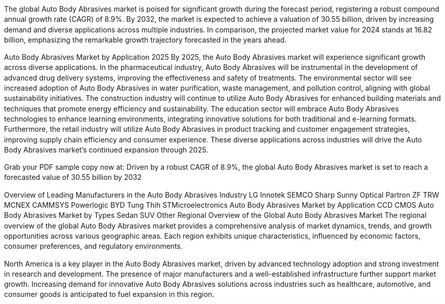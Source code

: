 The global Auto Body Abrasives market is poised for significant growth during the forecast period, registering a robust compound annual growth rate (CAGR) of 8.9%. By 2032, the market is expected to achieve a valuation of 30.55 billion, driven by increasing demand and diverse applications across multiple industries. In comparison, the projected market value for 2024 stands at 16.82 billion, emphasizing the remarkable growth trajectory forecasted in the years ahead. 

Auto Body Abrasives Market by Application 2025
By 2025, the Auto Body Abrasives market will experience significant growth across diverse applications. In the pharmaceutical industry, Auto Body Abrasives will be instrumental in the development of advanced drug delivery systems, improving the effectiveness and safety of treatments. The environmental sector will see increased adoption of Auto Body Abrasives in water purification, waste management, and pollution control, aligning with global sustainability initiatives. The construction industry will continue to utilize Auto Body Abrasives for enhanced building materials and techniques that promote energy efficiency and sustainability. The education sector will embrace Auto Body Abrasives technologies to enhance learning environments, integrating innovative solutions for both traditional and e-learning formats. Furthermore, the retail industry will utilize Auto Body Abrasives in product tracking and customer engagement strategies, improving supply chain efficiency and consumer experience. These diverse applications across industries will drive the Auto Body Abrasives market’s continued expansion through 2025.

Grab your PDF sample copy now at: Driven by a robust CAGR of 8.9%, the global Auto Body Abrasives market is set to reach a forecasted value of 30.55 billion by 2032

Overview of Leading Manufacturers in the Auto Body Abrasives Industry
LG Innotek
SEMCO
Sharp
Sunny Optical
Partron
ZF TRW
MCNEX
CAMMSYS
Powerlogic
BYD
Tung Thih
STMicroelectronics
Auto Body Abrasives Market by Application
CCD
CMOS
Auto Body Abrasives Market by Types
Sedan
SUV
Other
Regional Overview of the Global Auto Body Abrasives Market
The regional overview of the global Auto Body Abrasives market provides a comprehensive analysis of market dynamics, trends, and growth opportunities across various geographic areas. Each region exhibits unique characteristics, influenced by economic factors, consumer preferences, and regulatory environments.

North America is a key player in the Auto Body Abrasives market, driven by advanced technology adoption and strong investment in research and development. The presence of major manufacturers and a well-established infrastructure further support market growth. Increasing demand for innovative Auto Body Abrasives solutions across industries such as healthcare, automotive, and consumer goods is anticipated to fuel expansion in this region.
